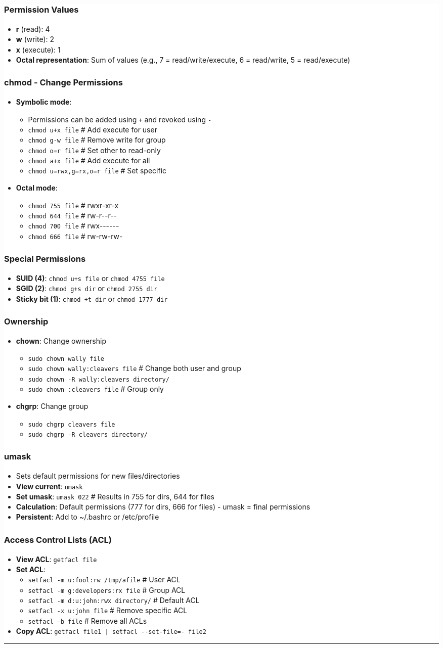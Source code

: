 ### Permission Values
- **r** (read): 4
- **w** (write): 2  
- **x** (execute): 1
- **Octal representation**: Sum of values (e.g., 7 = read/write/execute, 6 = read/write, 5 = read/execute)

### chmod - Change Permissions
- **Symbolic mode**:
  - Permissions can be added using `+` and revoked using `-`
  - `chmod u+x file` # Add execute for user
  - `chmod g-w file` # Remove write for group
  - `chmod o=r file` # Set other to read-only
  - `chmod a+x file` # Add execute for all
  - `chmod u=rwx,g=rx,o=r file` # Set specific

- **Octal mode**:
  - `chmod 755 file` # rwxr-xr-x
  - `chmod 644 file` # rw-r--r--
  - `chmod 700 file` # rwx------
  - `chmod 666 file` # rw-rw-rw-

### Special Permissions
- **SUID (4)**: `chmod u+s file` or `chmod 4755 file`
- **SGID (2)**: `chmod g+s dir` or `chmod 2755 dir`
- **Sticky bit (1)**: `chmod +t dir` or `chmod 1777 dir`

### Ownership
- **chown**: Change ownership
  - `sudo chown wally file`
  - `sudo chown wally:cleavers file` # Change both user and group
  - `sudo chown -R wally:cleavers directory/`
  - `sudo chown :cleavers file` # Group only

- **chgrp**: Change group
  - `sudo chgrp cleavers file`
  - `sudo chgrp -R cleavers directory/`

### umask
- Sets default permissions for new files/directories
- **View current**: `umask`
- **Set umask**: `umask 022` # Results in 755 for dirs, 644 for files
- **Calculation**: Default permissions (777 for dirs, 666 for files) - umask = final permissions
- **Persistent**: Add to ~/.bashrc or /etc/profile

### Access Control Lists (ACL)
- **View ACL**: `getfacl file`
- **Set ACL**: 
  - `setfacl -m u:fool:rw /tmp/afile` # User ACL
  - `setfacl -m g:developers:rx file` # Group ACL
  - `setfacl -m d:u:john:rwx directory/` # Default ACL
  - `setfacl -x u:john file` # Remove specific ACL
  - `setfacl -b file` # Remove all ACLs
- **Copy ACL**: `getfacl file1 | setfacl --set-file=- file2`

---